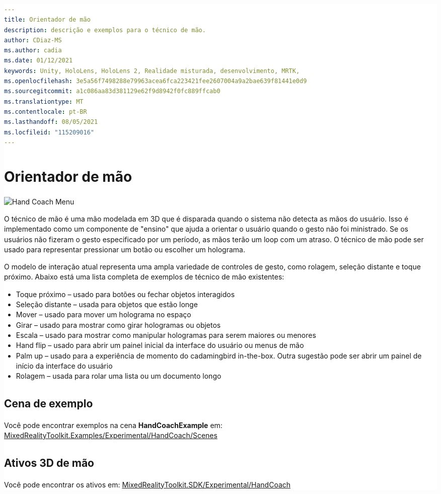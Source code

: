 ```yaml
---
title: Orientador de mão
description: descrição e exemplos para o técnico de mão.
author: CDiaz-MS
ms.author: cadia
ms.date: 01/12/2021
keywords: Unity, HoloLens, HoloLens 2, Realidade misturada, desenvolvimento, MRTK,
ms.openlocfilehash: 3e5a56f7498288e79963acea6fca223421fee2607004a9a2bae639f81441e0d9
ms.sourcegitcommit: a1c086aa83d381129e62f9d8942f0fc889ffcab0
ms.translationtype: MT
ms.contentlocale: pt-BR
ms.lasthandoff: 08/05/2021
ms.locfileid: "115209016"
---
```

# <a name="hand-coach"></a>Orientador de mão

![Hand Coach Menu](../images/hand-coach/MRTK_UX_HandCoach_Main.jpg)

O técnico de mão é uma mão modelada em 3D que é disparada quando o sistema não detecta as mãos do usuário. Isso é implementado como um componente de "ensino" que ajuda a orientar o usuário quando o gesto não foi ministrado. Se os usuários não fizeram o gesto especificado por um período, as mãos terão um loop com um atraso. O técnico de mão pode ser usado para representar pressionar um botão ou escolher um holograma.

O modelo de interação atual representa uma ampla variedade de controles de gesto, como rolagem, seleção distante e toque próximo. Abaixo está uma lista completa de exemplos de técnico de mão existentes:

- Toque próximo – usado para botões ou fechar objetos interagidos
- Seleção distante – usada para objetos que estão longe
- Mover – usado para mover um holograma no espaço
- Girar – usado para mostrar como girar hologramas ou objetos
- Escala – usado para mostrar como manipular hologramas para serem maiores ou menores
- Hand flip – usado para abrir um painel inicial da interface do usuário ou menus de mão
- Palm up – usado para a experiência de momento do cadamingbird in-the-box. Outra sugestão pode ser abrir um painel de início da interface do usuário
- Rolagem – usada para rolar uma lista ou um documento longo

## <a name="example-scene"></a>Cena de exemplo

Você pode encontrar exemplos na cena **HandCoachExample** em: [MixedRealityToolkit.Examples/Experimental/HandCoach/Scenes](https://github.com/microsoft/MixedRealityToolkit-Unity/tree/main/Assets/MRTK/Examples/Demos/HandCoach/Scenes)

## <a name="hand-3d-assets"></a>Ativos 3D de mão

Você pode encontrar os ativos em: [MixedRealityToolkit.SDK/Experimental/HandCoach](https://github.com/microsoft/MixedRealityToolkit-Unity/tree/main/Assets/MRTK/Examples/Demos/HandCoach)
